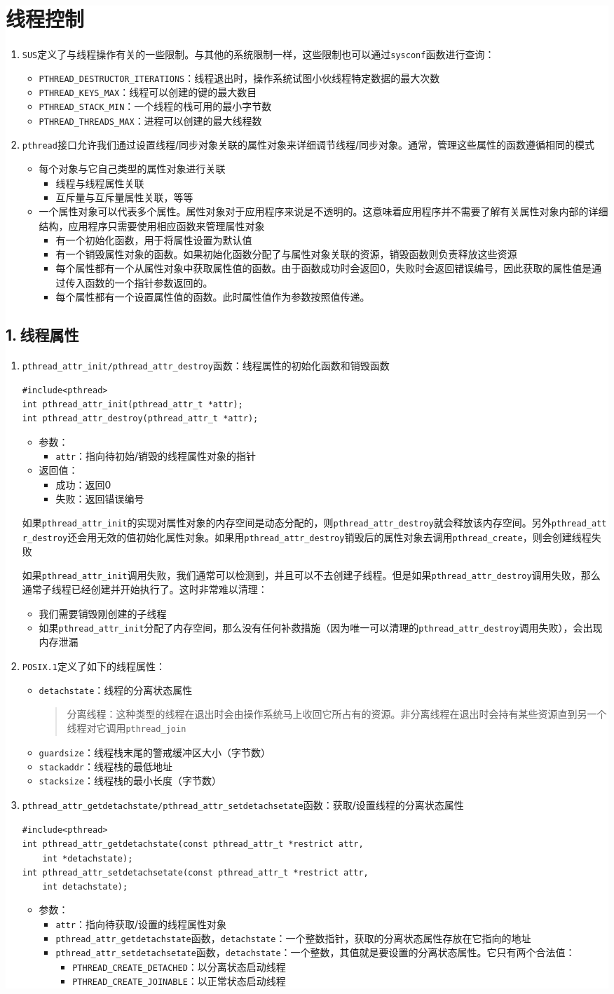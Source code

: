 # 线程控制

1. `SUS`定义了与线程操作有关的一些限制。与其他的系统限制一样，这些限制也可以通过`sysconf`函数进行查询：
	- `PTHREAD_DESTRUCTOR_ITERATIONS`：线程退出时，操作系统试图小伙线程特定数据的最大次数
	- `PTHREAD_KEYS_MAX`：线程可以创建的键的最大数目
	- `PTHREAD_STACK_MIN`：一个线程的栈可用的最小字节数
	- `PTHREAD_THREADS_MAX`：进程可以创建的最大线程数

2. `pthread`接口允许我们通过设置线程/同步对象关联的属性对象来详细调节线程/同步对象。通常，管理这些属性的函数遵循相同的模式

	- 每个对象与它自己类型的属性对象进行关联
		- 线程与线程属性关联
		- 互斥量与互斥量属性关联，等等
	- 一个属性对象可以代表多个属性。属性对象对于应用程序来说是不透明的。这意味着应用程序并不需要了解有关属性对象内部的详细结构，应用程序只需要使用相应函数来管理属性对象
		- 有一个初始化函数，用于将属性设置为默认值
		- 有一个销毁属性对象的函数。如果初始化函数分配了与属性对象关联的资源，销毁函数则负责释放这些资源
		- 每个属性都有一个从属性对象中获取属性值的函数。由于函数成功时会返回0，失败时会返回错误编号，因此获取的属性值是通过传入函数的一个指针参数返回的。
		- 每个属性都有一个设置属性值的函数。此时属性值作为参数按照值传递。

## 1. 线程属性

1. `pthread_attr_init/pthread_attr_destroy`函数：线程属性的初始化函数和销毁函数

	```
	#include<pthread>
	int pthread_attr_init(pthread_attr_t *attr);
	int pthread_attr_destroy(pthread_attr_t *attr);
	```
	- 参数：
		- `attr`：指向待初始/销毁的线程属性对象的指针
	- 返回值：
		- 成功：返回0
		- 失败：返回错误编号

	如果`pthread_attr_init`的实现对属性对象的内存空间是动态分配的，则`pthread_attr_destroy`就会释放该内存空间。另外`pthread_attr_destroy`还会用无效的值初始化属性对象。如果用`pthread_attr_destroy`销毁后的属性对象去调用`pthread_create`，则会创建线程失败

	如果`pthread_attr_init`调用失败，我们通常可以检测到，并且可以不去创建子线程。但是如果`pthread_attr_destroy`调用失败，那么通常子线程已经创建并开始执行了。这时非常难以清理：
	- 我们需要销毁刚创建的子线程
	- 如果`pthread_attr_init`分配了内存空间，那么没有任何补救措施（因为唯一可以清理的`pthread_attr_destroy`调用失败），会出现内存泄漏

2. `POSIX.1`定义了如下的线程属性：
	- `detachstate`：线程的分离状态属性
		> 分离线程：这种类型的线程在退出时会由操作系统马上收回它所占有的资源。非分离线程在退出时会持有某些资源直到另一个线程对它调用`pthread_join`
	- `guardsize`：线程栈末尾的警戒缓冲区大小（字节数）
	- `stackaddr`：线程栈的最低地址
	- `stacksize`：线程栈的最小长度（字节数）
	
3. `pthread_attr_getdetachstate/pthread_attr_setdetachsetate`函数：获取/设置线程的分离状态属性

	```
	#include<pthread>
	int pthread_attr_getdetachstate(const pthread_attr_t *restrict attr,
		int *detachstate);
	int pthread_attr_setdetachsetate(const pthread_attr_t *restrict attr,
		int detachstate);
	```
	- 参数：
		- `attr`：指向待获取/设置的线程属性对象
		- `pthread_attr_getdetachstate`函数，`detachstate`：一个整数指针，获取的分离状态属性存放在它指向的地址
		- `pthread_attr_setdetachsetate`函数，`detachstate`：一个整数，其值就是要设置的分离状态属性。它只有两个合法值：
			- `PTHREAD_CREATE_DETACHED`：以分离状态启动线程
			- `PTHREAD_CREATE_JOINABLE`：以正常状态启动线程
